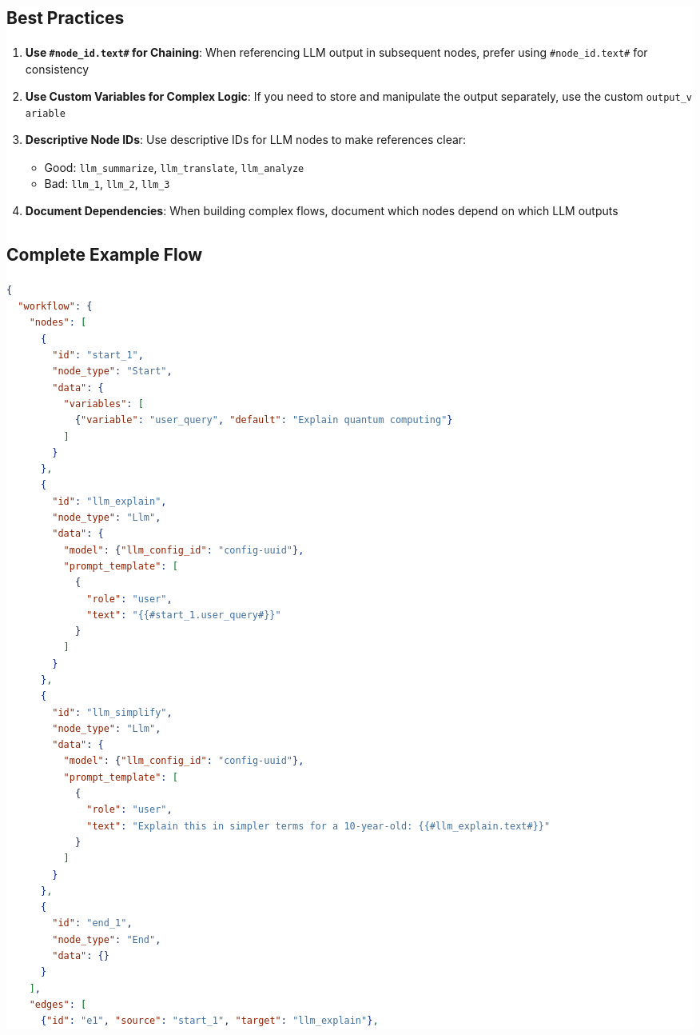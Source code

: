 ## Best Practices

1. **Use `#node_id.text#` for Chaining**: When referencing LLM output in subsequent nodes, prefer using `#node_id.text#` for consistency

2. **Use Custom Variables for Complex Logic**: If you need to store and manipulate the output separately, use the custom `output_variable`

3. **Descriptive Node IDs**: Use descriptive IDs for LLM nodes to make references clear:
   - Good: `llm_summarize`, `llm_translate`, `llm_analyze`
   - Bad: `llm_1`, `llm_2`, `llm_3`

4. **Document Dependencies**: When building complex flows, document which nodes depend on which LLM outputs

## Complete Example Flow

```json
{
  "workflow": {
    "nodes": [
      {
        "id": "start_1",
        "node_type": "Start",
        "data": {
          "variables": [
            {"variable": "user_query", "default": "Explain quantum computing"}
          ]
        }
      },
      {
        "id": "llm_explain",
        "node_type": "Llm",
        "data": {
          "model": {"llm_config_id": "config-uuid"},
          "prompt_template": [
            {
              "role": "user",
              "text": "{{#start_1.user_query#}}"
            }
          ]
        }
      },
      {
        "id": "llm_simplify",
        "node_type": "Llm",
        "data": {
          "model": {"llm_config_id": "config-uuid"},
          "prompt_template": [
            {
              "role": "user",
              "text": "Explain this in simpler terms for a 10-year-old: {{#llm_explain.text#}}"
            }
          ]
        }
      },
      {
        "id": "end_1",
        "node_type": "End",
        "data": {}
      }
    ],
    "edges": [
      {"id": "e1", "source": "start_1", "target": "llm_explain"},
```